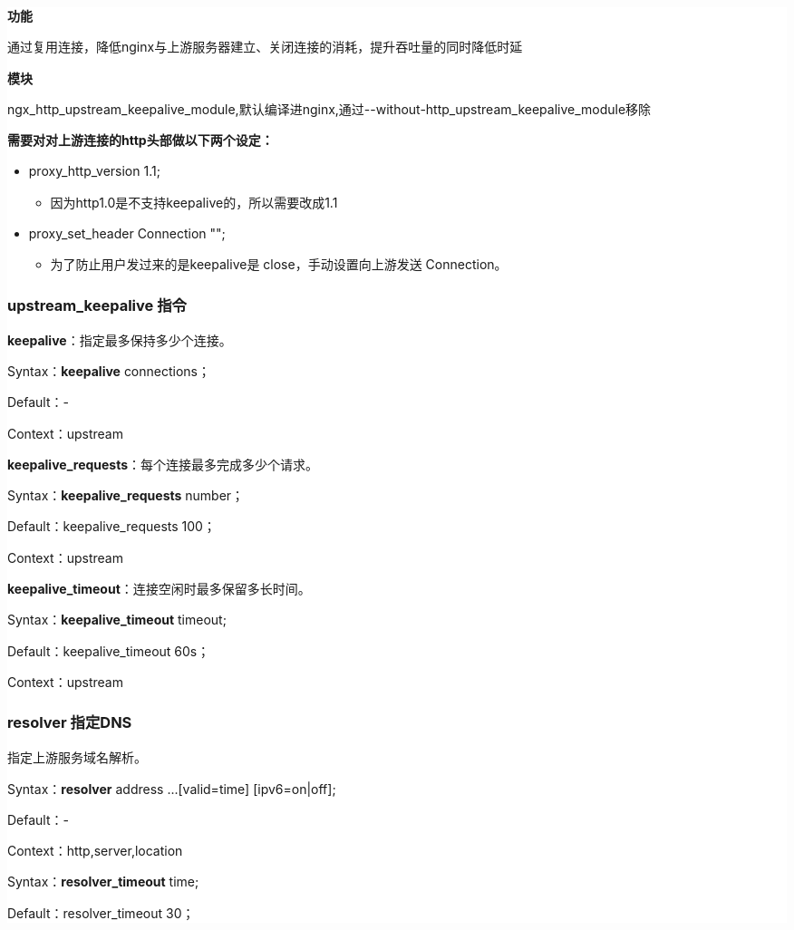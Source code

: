 **功能**

通过复用连接，降低nginx与上游服务器建立、关闭连接的消耗，提升吞吐量的同时降低时延

**模块**

ngx_http_upstream_keepalive_module,默认编译进nginx,通过--without-http_upstream_keepalive_module移除

**需要对对上游连接的http头部做以下两个设定：**

* proxy_http_version 1.1; 
  * 因为http1.0是不支持keepalive的，所以需要改成1.1

* proxy_set_header Connection "";
  * 为了防止用户发过来的是keepalive是 close，手动设置向上游发送 Connection。





### upstream_keepalive 指令

**keepalive**：指定最多保持多少个连接。

Syntax：**keepalive** connections；

Default：-

Context：upstream



**keepalive_requests**：每个连接最多完成多少个请求。

Syntax：**keepalive_requests** number；

Default：keepalive_requests 100；

Context：upstream



**keepalive_timeout**：连接空闲时最多保留多长时间。

Syntax：**keepalive_timeout** timeout;

Default：keepalive_timeout 60s；

Context：upstream



### resolver 指定DNS

指定上游服务域名解析。

Syntax：**resolver** address ...[valid=time] [ipv6=on|off];

Default：-

Context：http,server,location



Syntax：**resolver_timeout** time;

Default：resolver_timeout 30；
